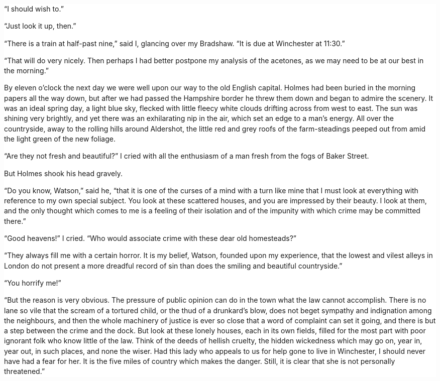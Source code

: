 &ldquo;I should wish to.&rdquo;

&ldquo;Just look it up, then.&rdquo;

&ldquo;There is a train at half-past nine,&rdquo; said I, glancing over my
Bradshaw. &ldquo;It is due at Winchester at 11:30.&rdquo;

&ldquo;That will do very nicely. Then perhaps I had better postpone my analysis
of the acetones, as we may need to be at our best in the morning.&rdquo;

<p class="p2">
By eleven o&rsquo;clock the next day we were well upon our way to the old
English capital. Holmes had been buried in the morning papers all the way down,
but after we had passed the Hampshire border he threw them down and began to
admire the scenery. It was an ideal spring day, a light blue sky, flecked with
little fleecy white clouds drifting across from west to east. The sun was
shining very brightly, and yet there was an exhilarating nip in the air, which
set an edge to a man&rsquo;s energy. All over the countryside, away to the
rolling hills around Aldershot, the little red and grey roofs of the
farm-steadings peeped out from amid the light green of the new foliage.
</p>

&ldquo;Are they not fresh and beautiful?&rdquo; I cried with all the enthusiasm
of a man fresh from the fogs of Baker Street.

But Holmes shook his head gravely.

&ldquo;Do you know, Watson,&rdquo; said he, &ldquo;that it is one of the curses
of a mind with a turn like mine that I must look at everything with reference
to my own special subject. You look at these scattered houses, and you are
impressed by their beauty. I look at them, and the only thought which comes to
me is a feeling of their isolation and of the impunity with which crime may be
committed there.&rdquo;

&ldquo;Good heavens!&rdquo; I cried. &ldquo;Who would associate crime with
these dear old homesteads?&rdquo;

&ldquo;They always fill me with a certain horror. It is my belief, Watson,
founded upon my experience, that the lowest and vilest alleys in London do not
present a more dreadful record of sin than does the smiling and beautiful
countryside.&rdquo;

&ldquo;You horrify me!&rdquo;

&ldquo;But the reason is very obvious. The pressure of public opinion can do in
the town what the law cannot accomplish. There is no lane so vile that the
scream of a tortured child, or the thud of a drunkard&rsquo;s blow, does not
beget sympathy and indignation among the neighbours, and then the whole
machinery of justice is ever so close that a word of complaint can set it
going, and there is but a step between the crime and the dock. But look at
these lonely houses, each in its own fields, filled for the most part with poor
ignorant folk who know little of the law. Think of the deeds of hellish
cruelty, the hidden wickedness which may go on, year in, year out, in such
places, and none the wiser. Had this lady who appeals to us for help gone to
live in Winchester, I should never have had a fear for her. It is the five
miles of country which makes the danger. Still, it is clear that she is not
personally threatened.&rdquo;
